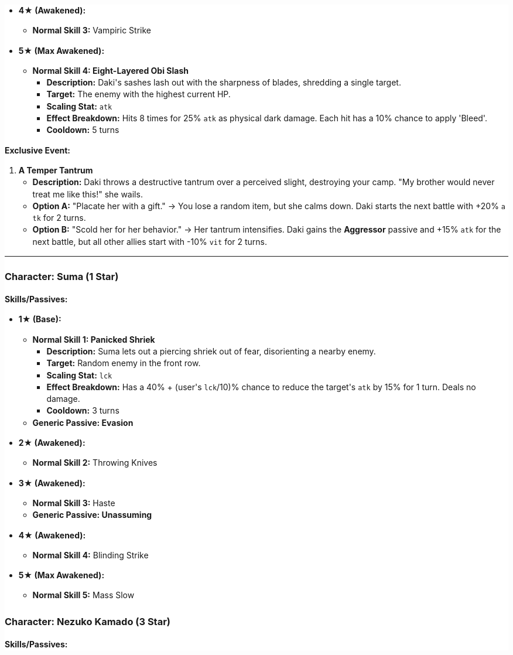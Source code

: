 *   **4★ (Awakened):**
    *   **Normal Skill 3:** Vampiric Strike

*   **5★ (Max Awakened):**
    *   **Normal Skill 4: Eight-Layered Obi Slash**
        *   **Description:** Daki's sashes lash out with the sharpness of blades, shredding a single target.
        *   **Target:** The enemy with the highest current HP.
        *   **Scaling Stat:** `atk`
        *   **Effect Breakdown:** Hits 8 times for 25% `atk` as physical dark damage. Each hit has a 10% chance to apply 'Bleed'.
        *   **Cooldown:** 5 turns

**Exclusive Event:**

1.  **A Temper Tantrum**
    *   **Description:** Daki throws a destructive tantrum over a perceived slight, destroying your camp. "My brother would never treat me like this!" she wails.
    *   **Option A:** "Placate her with a gift." -> You lose a random item, but she calms down. Daki starts the next battle with +20% `atk` for 2 turns.
    *   **Option B:** "Scold her for her behavior." -> Her tantrum intensifies. Daki gains the **Aggressor** passive and +15% `atk` for the next battle, but all other allies start with -10% `vit` for 2 turns.

---
### **Character: Suma (1 Star)**

**Skills/Passives:**

*   **1★ (Base):**
    *   **Normal Skill 1: Panicked Shriek**
        *   **Description:** Suma lets out a piercing shriek out of fear, disorienting a nearby enemy.
        *   **Target:** Random enemy in the front row.
        *   **Scaling Stat:** `lck`
        *   **Effect Breakdown:** Has a 40% + (user's `lck`/10)% chance to reduce the target's `atk` by 15% for 1 turn. Deals no damage.
        *   **Cooldown:** 3 turns
    *   **Generic Passive: Evasion**

*   **2★ (Awakened):**
    *   **Normal Skill 2:** Throwing Knives

*   **3★ (Awakened):**
    *   **Normal Skill 3:** Haste
    *   **Generic Passive: Unassuming**

*   **4★ (Awakened):**
    *   **Normal Skill 4:** Blinding Strike

*   **5★ (Max Awakened):**
    *   **Normal Skill 5:** Mass Slow

### **Character: Nezuko Kamado (3 Star)**

**Skills/Passives:**

